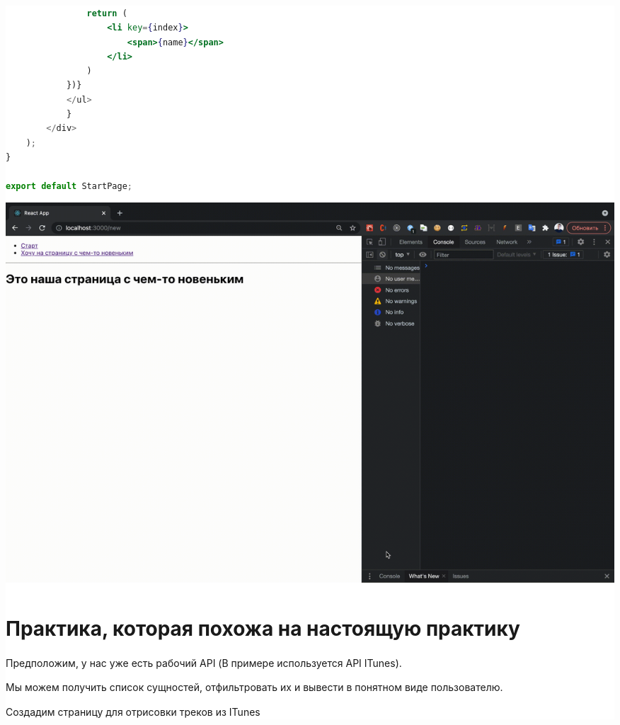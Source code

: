 ```jsx
                return (
                    <li key={index}>
                        <span>{name}</span>
                    </li>
                )
            })}
            </ul>
            }
        </div>
    );
}

export default StartPage;
```

![Untitled](assets/Untitled%201.gif)

# Практика, которая похожа на настоящую практику

Предположим, у нас уже есть рабочий API (В примере используется API ITunes).

Мы можем получить список сущностей, отфильтровать их и вывести в понятном виде пользователю.

Создадим страницу для отрисовки треков из ITunes
